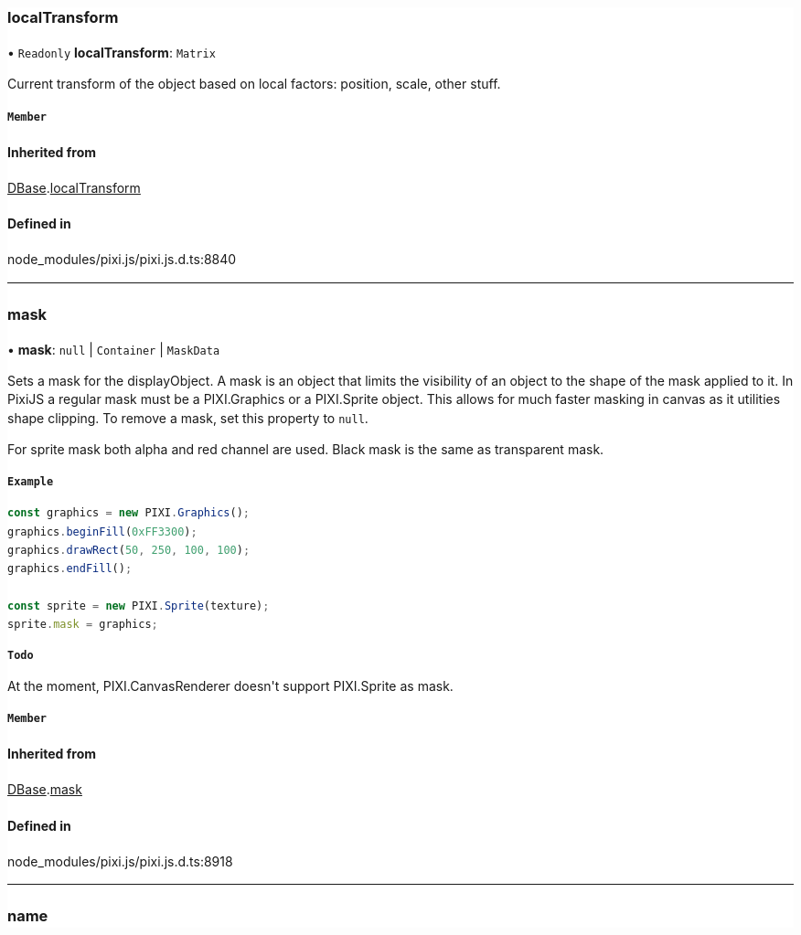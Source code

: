 ### localTransform

• `Readonly` **localTransform**: `Matrix`

Current transform of the object based on local factors: position, scale, other stuff.

**`Member`**

#### Inherited from

[DBase](../classes/DBase.md).[localTransform](../classes/DBase.md#localtransform)

#### Defined in

node_modules/pixi.js/pixi.js.d.ts:8840

___

### mask

• **mask**: ``null`` \| `Container` \| `MaskData`

Sets a mask for the displayObject. A mask is an object that limits the visibility of an
object to the shape of the mask applied to it. In PixiJS a regular mask must be a
PIXI.Graphics or a PIXI.Sprite object. This allows for much faster masking in canvas as it
utilities shape clipping. To remove a mask, set this property to `null`.

For sprite mask both alpha and red channel are used. Black mask is the same as transparent mask.

**`Example`**

```ts
const graphics = new PIXI.Graphics();
graphics.beginFill(0xFF3300);
graphics.drawRect(50, 250, 100, 100);
graphics.endFill();

const sprite = new PIXI.Sprite(texture);
sprite.mask = graphics;
```

**`Todo`**

At the moment, PIXI.CanvasRenderer doesn't support PIXI.Sprite as mask.

**`Member`**

#### Inherited from

[DBase](../classes/DBase.md).[mask](../classes/DBase.md#mask)

#### Defined in

node_modules/pixi.js/pixi.js.d.ts:8918

___

### name
